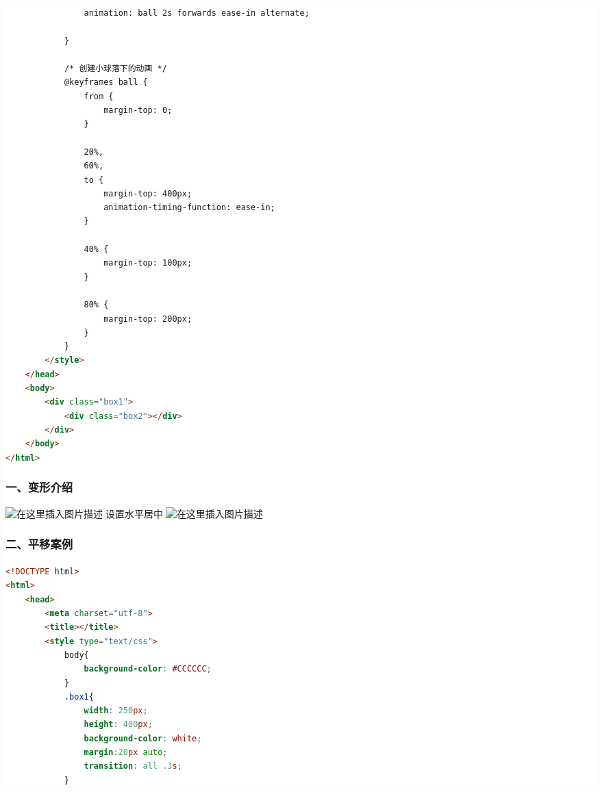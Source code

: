 ```html
				animation: ball 2s forwards ease-in alternate;

			}

			/* 创建小球落下的动画 */
			@keyframes ball {
				from {
					margin-top: 0;
				}

				20%,
				60%,
				to {
					margin-top: 400px;
					animation-timing-function: ease-in;
				}

				40% {
					margin-top: 100px;
				}

				80% {
					margin-top: 200px;
				}
			}
		</style>
	</head>
	<body>
		<div class="box1">
			<div class="box2"></div>
		</div>
	</body>
</html>

```



### 一、变形介绍

![在这里插入图片描述](https://img-blog.csdnimg.cn/20210222222811666.png)
设置水平居中
![在这里插入图片描述](https://img-blog.csdnimg.cn/20210222223235422.png?x-oss-process=image/watermark,type_ZmFuZ3poZW5naGVpdGk,shadow_10,text_aHR0cHM6Ly9ibG9nLmNzZG4ubmV0L3FxXzE3MjczNzI3,size_16,color_FFFFFF,t_70)

### 二、平移案例

```html
<!DOCTYPE html>
<html>
	<head>
		<meta charset="utf-8">
		<title></title>
		<style type="text/css">
			body{
				background-color: #CCCCCC;
			}
			.box1{
				width: 250px;
				height: 400px;
				background-color: white;
				margin:20px auto;
				transition: all .3s;
			}
```